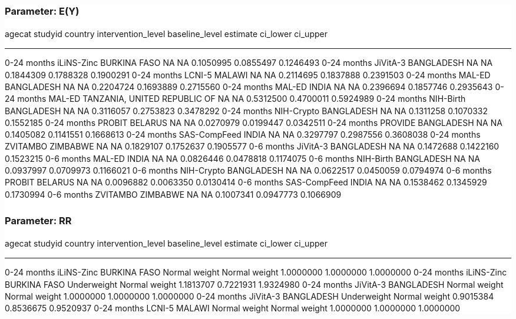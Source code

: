 
### Parameter: E(Y)


agecat        studyid        country                        intervention_level   baseline_level     estimate    ci_lower    ci_upper
------------  -------------  -----------------------------  -------------------  ---------------  ----------  ----------  ----------
0-24 months   iLiNS-Zinc     BURKINA FASO                   NA                   NA                0.1050995   0.0855497   0.1246493
0-24 months   JiVitA-3       BANGLADESH                     NA                   NA                0.1844309   0.1788328   0.1900291
0-24 months   LCNI-5         MALAWI                         NA                   NA                0.2114695   0.1837888   0.2391503
0-24 months   MAL-ED         BANGLADESH                     NA                   NA                0.2204724   0.1693889   0.2715560
0-24 months   MAL-ED         INDIA                          NA                   NA                0.2396694   0.1857746   0.2935643
0-24 months   MAL-ED         TANZANIA, UNITED REPUBLIC OF   NA                   NA                0.5312500   0.4700011   0.5924989
0-24 months   NIH-Birth      BANGLADESH                     NA                   NA                0.3116057   0.2753823   0.3478292
0-24 months   NIH-Crypto     BANGLADESH                     NA                   NA                0.1311258   0.1070332   0.1552185
0-24 months   PROBIT         BELARUS                        NA                   NA                0.0270979   0.0199447   0.0342511
0-24 months   PROVIDE        BANGLADESH                     NA                   NA                0.1405082   0.1141551   0.1668613
0-24 months   SAS-CompFeed   INDIA                          NA                   NA                0.3297797   0.2987556   0.3608038
0-24 months   ZVITAMBO       ZIMBABWE                       NA                   NA                0.1829107   0.1752637   0.1905577
0-6 months    JiVitA-3       BANGLADESH                     NA                   NA                0.1472688   0.1422160   0.1523215
0-6 months    MAL-ED         INDIA                          NA                   NA                0.0826446   0.0478818   0.1174075
0-6 months    NIH-Birth      BANGLADESH                     NA                   NA                0.0937997   0.0709973   0.1166021
0-6 months    NIH-Crypto     BANGLADESH                     NA                   NA                0.0622517   0.0450059   0.0794974
0-6 months    PROBIT         BELARUS                        NA                   NA                0.0096882   0.0063350   0.0130414
0-6 months    SAS-CompFeed   INDIA                          NA                   NA                0.1538462   0.1345929   0.1730994
0-6 months    ZVITAMBO       ZIMBABWE                       NA                   NA                0.1007341   0.0947773   0.1066909


### Parameter: RR


agecat        studyid        country                        intervention_level   baseline_level     estimate    ci_lower    ci_upper
------------  -------------  -----------------------------  -------------------  ---------------  ----------  ----------  ----------
0-24 months   iLiNS-Zinc     BURKINA FASO                   Normal weight        Normal weight     1.0000000   1.0000000   1.0000000
0-24 months   iLiNS-Zinc     BURKINA FASO                   Underweight          Normal weight     1.1813707   0.7221931   1.9324980
0-24 months   JiVitA-3       BANGLADESH                     Normal weight        Normal weight     1.0000000   1.0000000   1.0000000
0-24 months   JiVitA-3       BANGLADESH                     Underweight          Normal weight     0.9015384   0.8536675   0.9520937
0-24 months   LCNI-5         MALAWI                         Normal weight        Normal weight     1.0000000   1.0000000   1.0000000